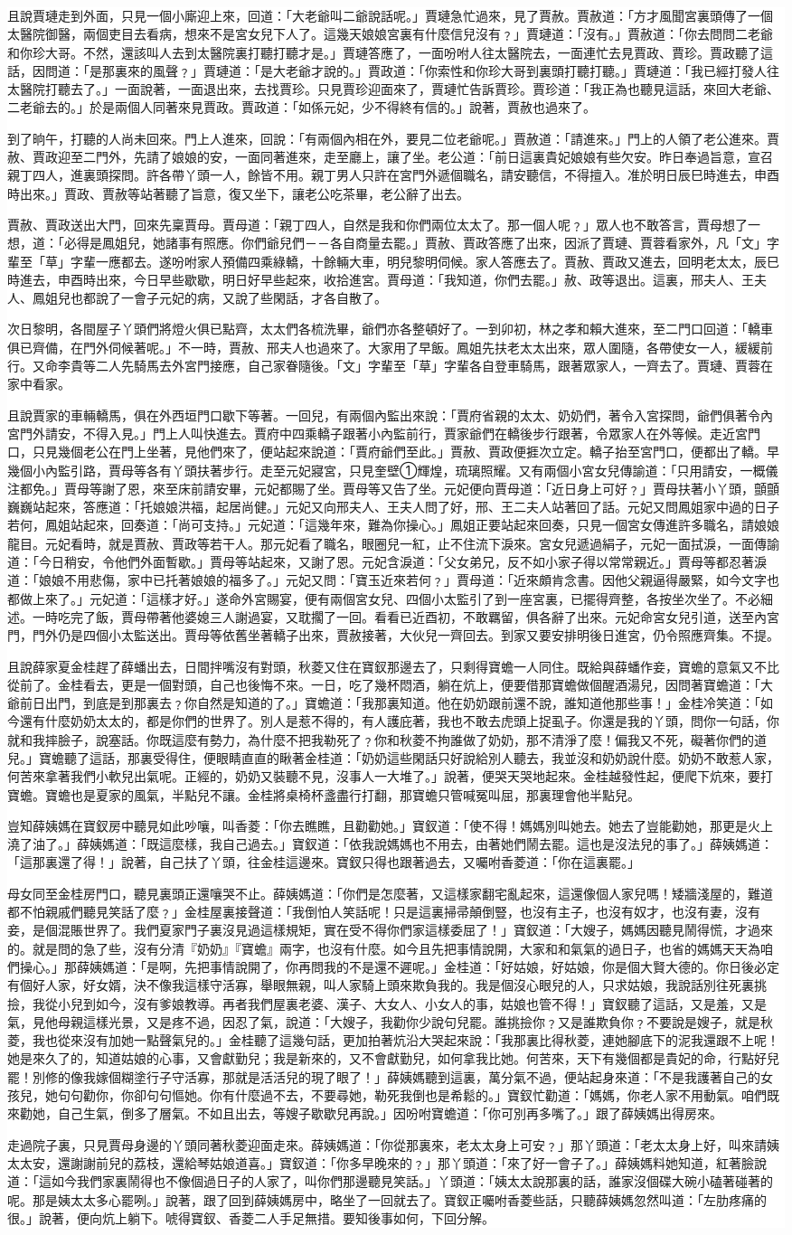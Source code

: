 且說賈璉走到外面，只見一個小廝迎上來，回道：「大老爺叫二爺說話呢。」賈璉急忙過來，見了賈赦。賈赦道：「方才風聞宮裏頭傳了一個太醫院御醫，兩個吏目去看病，想來不是宮女兒下人了。這幾天娘娘宮裏有什麼信兒沒有﹖」賈璉道：「沒有。」賈赦道：「你去問問二老爺和你珍大哥。不然，還該叫人去到太醫院裏打聽打聽才是。」賈璉答應了，一面吩咐人往太醫院去，一面連忙去見賈政、賈珍。賈政聽了這話，因問道：「是那裏來的風聲﹖」賈璉道：「是大老爺才說的。」賈政道：「你索性和你珍大哥到裏頭打聽打聽。」賈璉道：「我已經打發人往太醫院打聽去了。」一面說著，一面退出來，去找賈珍。只見賈珍迎面來了，賈璉忙告訴賈珍。賈珍道：「我正為也聽見這話，來回大老爺、二老爺去的。」於是兩個人同著來見賈政。賈政道：「如係元妃，少不得終有信的。」說著，賈赦也過來了。

到了晌午，打聽的人尚未回來。門上人進來，回說：「有兩個內相在外，要見二位老爺呢。」賈赦道：「請進來。」門上的人領了老公進來。賈赦、賈政迎至二門外，先請了娘娘的安，一面同著進來，走至廳上，讓了坐。老公道：「前日這裏貴妃娘娘有些欠安。昨日奉過旨意，宣召親丁四人，進裏頭探問。許各帶丫頭一人，餘皆不用。親丁男人只許在宮門外遞個職名，請安聽信，不得擅入。准於明日辰巳時進去，申酉時出來。」賈政、賈赦等站著聽了旨意，復又坐下，讓老公吃茶畢，老公辭了出去。

賈赦、賈政送出大門，回來先稟賈母。賈母道：「親丁四人，自然是我和你們兩位太太了。那一個人呢﹖」眾人也不敢答言，賈母想了一想，道：「必得是鳳姐兒，她諸事有照應。你們爺兒們－－各自商量去罷。」賈赦、賈政答應了出來，因派了賈璉、賈蓉看家外，凡「文」字輩至「草」字輩一應都去。遂吩咐家人預備四乘綠轎，十餘輛大車，明兒黎明伺候。家人答應去了。賈赦、賈政又進去，回明老太太，辰巳時進去，申酉時出來，今日早些歇歇，明日好早些起來，收拾進宮。賈母道：「我知道，你們去罷。」赦、政等退出。這裏，邢夫人、王夫人、鳳姐兒也都說了一會子元妃的病，又說了些閑話，才各自散了。

次日黎明，各間屋子丫頭們將燈火俱已點齊，太太們各梳洗畢，爺們亦各整頓好了。一到卯初，林之孝和賴大進來，至二門口回道：「轎車俱已齊備，在門外伺候著呢。」不一時，賈赦、邢夫人也過來了。大家用了早飯。鳳姐先扶老太太出來，眾人圍隨，各帶使女一人，緩緩前行。又命李貴等二人先騎馬去外宮門接應，自己家眷隨後。「文」字輩至「草」字輩各自登車騎馬，跟著眾家人，一齊去了。賈璉、賈蓉在家中看家。

且說賈家的車輛轎馬，俱在外西垣門口歇下等著。一回兒，有兩個內監出來說：「賈府省親的太太、奶奶們，著令入宮探問，爺們俱著令內宮門外請安，不得入見。」門上人叫快進去。賈府中四乘轎子跟著小內監前行，賈家爺們在轎後步行跟著，令眾家人在外等候。走近宮門口，只見幾個老公在門上坐著，見他們來了，便站起來說道：「賈府爺們至此。」賈赦、賈政便捱次立定。轎子抬至宮門口，便都出了轎。早幾個小內監引路，賈母等各有丫頭扶著步行。走至元妃寢宮，只見奎壁①輝煌，琉璃照耀。又有兩個小宮女兒傳諭道：「只用請安，一概儀注都免。」賈母等謝了恩，來至床前請安畢，元妃都賜了坐。賈母等又告了坐。元妃便向賈母道：「近日身上可好﹖」賈母扶著小丫頭，顫顫巍巍站起來，答應道：「托娘娘洪福，起居尚健。」元妃又向邢夫人、王夫人問了好，邢、王二夫人站著回了話。元妃又問鳳姐家中過的日子若何，鳳姐站起來，回奏道：「尚可支持。」元妃道：「這幾年來，難為你操心。」鳳姐正要站起來回奏，只見一個宮女傳進許多職名，請娘娘龍目。元妃看時，就是賈赦、賈政等若干人。那元妃看了職名，眼圈兒一紅，止不住流下淚來。宮女兒遞過絹子，元妃一面拭淚，一面傳諭道：「今日稍安，令他們外面暫歇。」賈母等站起來，又謝了恩。元妃含淚道：「父女弟兄，反不如小家子得以常常親近。」賈母等都忍著淚道：「娘娘不用悲傷，家中已托著娘娘的福多了。」元妃又問：「寶玉近來若何﹖」賈母道：「近來頗肯念書。因他父親逼得嚴緊，如今文字也都做上來了。」元妃道：「這樣才好。」遂命外宮賜宴，便有兩個宮女兒、四個小太監引了到一座宮裏，已擺得齊整，各按坐次坐了。不必細述。一時吃完了飯，賈母帶著他婆媳三人謝過宴，又耽擱了一回。看看已近酉初，不敢羈留，俱各辭了出來。元妃命宮女兒引道，送至內宮門，門外仍是四個小太監送出。賈母等依舊坐著轎子出來，賈赦接著，大伙兒一齊回去。到家又要安排明後日進宮，仍令照應齊集。不提。

且說薛家夏金桂趕了薛蟠出去，日間拌嘴沒有對頭，秋菱又住在寶釵那邊去了，只剩得寶蟾一人同住。既給與薛蟠作妾，寶蟾的意氣又不比從前了。金桂看去，更是一個對頭，自己也後悔不來。一日，吃了幾杯悶酒，躺在炕上，便要借那寶蟾做個醒酒湯兒，因問著寶蟾道：「大爺前日出門，到底是到那裏去﹖你自然是知道的了。」寶蟾道：「我那裏知道。他在奶奶跟前還不說，誰知道他那些事！」金桂冷笑道：「如今還有什麼奶奶太太的，都是你們的世界了。別人是惹不得的，有人護庇著，我也不敢去虎頭上捉虱子。你還是我的丫頭，問你一句話，你就和我摔臉子，說塞話。你既這麼有勢力，為什麼不把我勒死了﹖你和秋菱不拘誰做了奶奶，那不清淨了麼！偏我又不死，礙著你們的道兒。」寶蟾聽了這話，那裏受得住，便眼睛直直的瞅著金桂道：「奶奶這些閑話只好說給別人聽去，我並沒和奶奶說什麼。奶奶不敢惹人家，何苦來拿著我們小軟兒出氣呢。正經的，奶奶又裝聽不見，沒事人一大堆了。」說著，便哭天哭地起來。金桂越發性起，便爬下炕來，要打寶蟾。寶蟾也是夏家的風氣，半點兒不讓。金桂將桌椅杯盞盡行打翻，那寶蟾只管喊冤叫屈，那裏理會他半點兒。

豈知薛姨媽在寶釵房中聽見如此吵嚷，叫香菱：「你去瞧瞧，且勸勸她。」寶釵道：「使不得！媽媽別叫她去。她去了豈能勸她，那更是火上澆了油了。」薛姨媽道：「既這麼樣，我自己過去。」寶釵道：「依我說媽媽也不用去，由著她們鬧去罷。這也是沒法兒的事了。」薛姨媽道：「這那裏還了得！」說著，自己扶了丫頭，往金桂這邊來。寶釵只得也跟著過去，又囑咐香菱道：「你在這裏罷。」

母女同至金桂房門口，聽見裏頭正還嚷哭不止。薛姨媽道：「你們是怎麼著，又這樣家翻宅亂起來，這還像個人家兒嗎！矮牆淺屋的，難道都不怕親戚們聽見笑話了麼﹖」金桂屋裏接聲道：「我倒怕人笑話呢！只是這裏掃帚顛倒豎，也沒有主子，也沒有奴才，也沒有妻，沒有妾，是個混賬世界了。我們夏家門子裏沒見過這樣規矩，實在受不得你們家這樣委屈了！」寶釵道：「大嫂子，媽媽因聽見鬧得慌，才過來的。就是問的急了些，沒有分清『奶奶』『寶蟾』兩字，也沒有什麼。如今且先把事情說開，大家和和氣氣的過日子，也省的媽媽天天為咱們操心。」那薛姨媽道：「是啊，先把事情說開了，你再問我的不是還不遲呢。」金桂道：「好姑娘，好姑娘，你是個大賢大德的。你日後必定有個好人家，好女婿，決不像我這樣守活寡，舉眼無親，叫人家騎上頭來欺負我的。我是個沒心眼兒的人，只求姑娘，我說話別往死裏挑撿，我從小兒到如今，沒有爹娘教導。再者我們屋裏老婆、漢子、大女人、小女人的事，姑娘也管不得！」寶釵聽了這話，又是羞，又是氣，見他母親這樣光景，又是疼不過，因忍了氣，說道：「大嫂子，我勸你少說句兒罷。誰挑撿你﹖又是誰欺負你﹖不要說是嫂子，就是秋菱，我也從來沒有加她一點聲氣兒的。」金桂聽了這幾句話，更加拍著炕沿大哭起來說：「我那裏比得秋菱，連她腳底下的泥我還跟不上呢！她是來久了的，知道姑娘的心事，又會獻勤兒；我是新來的，又不會獻勤兒，如何拿我比她。何苦來，天下有幾個都是貴妃的命，行點好兒罷！別修的像我嫁個糊塗行子守活寡，那就是活活兒的現了眼了！」薛姨媽聽到這裏，萬分氣不過，便站起身來道：「不是我護著自己的女孩兒，她句句勸你，你卻句句慪她。你有什麼過不去，不要尋她，勒死我倒也是希鬆的。」寶釵忙勸道：「媽媽，你老人家不用動氣。咱們既來勸她，自己生氣，倒多了層氣。不如且出去，等嫂子歇歇兒再說。」因吩咐寶蟾道：「你可別再多嘴了。」跟了薛姨媽出得房來。

走過院子裏，只見賈母身邊的丫頭同著秋菱迎面走來。薛姨媽道：「你從那裏來，老太太身上可安﹖」那丫頭道：「老太太身上好，叫來請姨太太安，還謝謝前兒的荔枝，還給琴姑娘道喜。」寶釵道：「你多早晚來的﹖」那丫頭道：「來了好一會子了。」薛姨媽料她知道，紅著臉說道：「這如今我們家裏鬧得也不像個過日子的人家了，叫你們那邊聽見笑話。」丫頭道：「姨太太說那裏的話，誰家沒個碟大碗小磕著碰著的呢。那是姨太太多心罷咧。」說著，跟了回到薛姨媽房中，略坐了一回就去了。寶釵正囑咐香菱些話，只聽薛姨媽忽然叫道：「左肋疼痛的很。」說著，便向炕上躺下。唬得寶釵、香菱二人手足無措。要知後事如何，下回分解。

